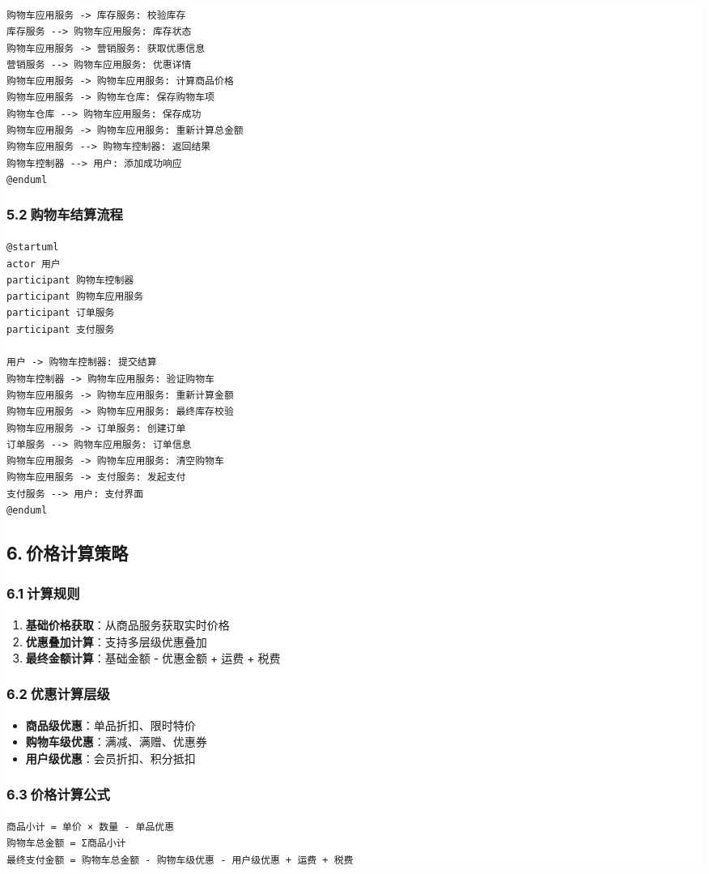 ```plantuml
购物车应用服务 -> 库存服务: 校验库存
库存服务 --> 购物车应用服务: 库存状态
购物车应用服务 -> 营销服务: 获取优惠信息
营销服务 --> 购物车应用服务: 优惠详情
购物车应用服务 -> 购物车应用服务: 计算商品价格
购物车应用服务 -> 购物车仓库: 保存购物车项
购物车仓库 --> 购物车应用服务: 保存成功
购物车应用服务 -> 购物车应用服务: 重新计算总金额
购物车应用服务 --> 购物车控制器: 返回结果
购物车控制器 --> 用户: 添加成功响应
@enduml
```

### 5.2 购物车结算流程

```plantuml
@startuml
actor 用户
participant 购物车控制器
participant 购物车应用服务
participant 订单服务
participant 支付服务

用户 -> 购物车控制器: 提交结算
购物车控制器 -> 购物车应用服务: 验证购物车
购物车应用服务 -> 购物车应用服务: 重新计算金额
购物车应用服务 -> 购物车应用服务: 最终库存校验
购物车应用服务 -> 订单服务: 创建订单
订单服务 --> 购物车应用服务: 订单信息
购物车应用服务 -> 购物车应用服务: 清空购物车
购物车应用服务 -> 支付服务: 发起支付
支付服务 --> 用户: 支付界面
@enduml
```

## 6. 价格计算策略

### 6.1 计算规则
1. **基础价格获取**：从商品服务获取实时价格
2. **优惠叠加计算**：支持多层级优惠叠加
3. **最终金额计算**：基础金额 - 优惠金额 + 运费 + 税费

### 6.2 优惠计算层级
- **商品级优惠**：单品折扣、限时特价
- **购物车级优惠**：满减、满赠、优惠券
- **用户级优惠**：会员折扣、积分抵扣

### 6.3 价格计算公式
```
商品小计 = 单价 × 数量 - 单品优惠
购物车总金额 = Σ商品小计
最终支付金额 = 购物车总金额 - 购物车级优惠 - 用户级优惠 + 运费 + 税费
```
